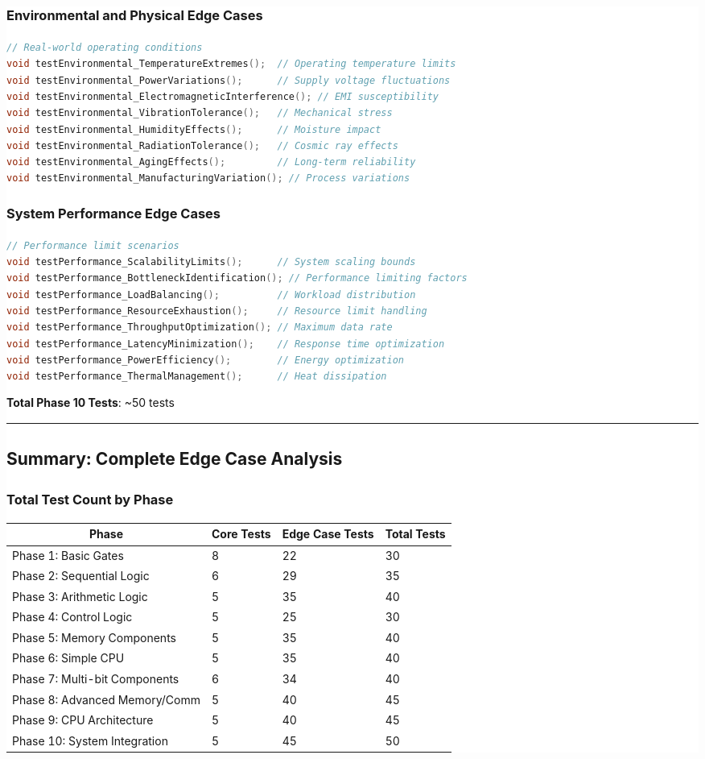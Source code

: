 ### Environmental and Physical Edge Cases
```cpp
// Real-world operating conditions
void testEnvironmental_TemperatureExtremes();  // Operating temperature limits
void testEnvironmental_PowerVariations();      // Supply voltage fluctuations
void testEnvironmental_ElectromagneticInterference(); // EMI susceptibility
void testEnvironmental_VibrationTolerance();   // Mechanical stress
void testEnvironmental_HumidityEffects();      // Moisture impact
void testEnvironmental_RadiationTolerance();   // Cosmic ray effects
void testEnvironmental_AgingEffects();         // Long-term reliability
void testEnvironmental_ManufacturingVariation(); // Process variations
```

### System Performance Edge Cases
```cpp
// Performance limit scenarios
void testPerformance_ScalabilityLimits();      // System scaling bounds
void testPerformance_BottleneckIdentification(); // Performance limiting factors
void testPerformance_LoadBalancing();          // Workload distribution
void testPerformance_ResourceExhaustion();     // Resource limit handling
void testPerformance_ThroughputOptimization(); // Maximum data rate
void testPerformance_LatencyMinimization();    // Response time optimization
void testPerformance_PowerEfficiency();        // Energy optimization
void testPerformance_ThermalManagement();      // Heat dissipation
```

**Total Phase 10 Tests**: ~50 tests

---

## Summary: Complete Edge Case Analysis

### Total Test Count by Phase
| **Phase** | **Core Tests** | **Edge Case Tests** | **Total Tests** |
|-----------|----------------|---------------------|-----------------|
| Phase 1: Basic Gates | 8 | 22 | 30 |
| Phase 2: Sequential Logic | 6 | 29 | 35 |
| Phase 3: Arithmetic Logic | 5 | 35 | 40 |
| Phase 4: Control Logic | 5 | 25 | 30 |
| Phase 5: Memory Components | 5 | 35 | 40 |
| Phase 6: Simple CPU | 5 | 35 | 40 |
| Phase 7: Multi-bit Components | 6 | 34 | 40 |
| Phase 8: Advanced Memory/Comm | 5 | 40 | 45 |
| Phase 9: CPU Architecture | 5 | 40 | 45 |
| Phase 10: System Integration | 5 | 45 | 50 |

